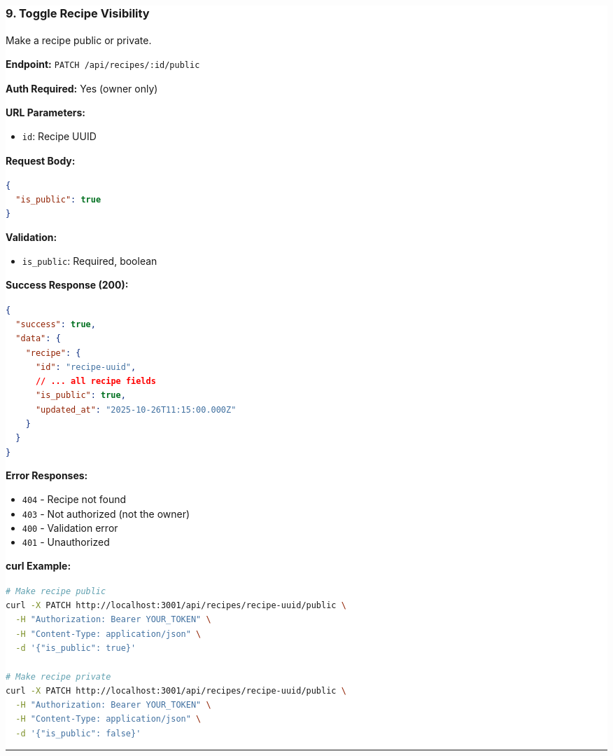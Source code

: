 
### 9. Toggle Recipe Visibility

Make a recipe public or private.

**Endpoint:** `PATCH /api/recipes/:id/public`

**Auth Required:** Yes (owner only)

**URL Parameters:**
- `id`: Recipe UUID

**Request Body:**
```json
{
  "is_public": true
}
```

**Validation:**
- `is_public`: Required, boolean

**Success Response (200):**
```json
{
  "success": true,
  "data": {
    "recipe": {
      "id": "recipe-uuid",
      // ... all recipe fields
      "is_public": true,
      "updated_at": "2025-10-26T11:15:00.000Z"
    }
  }
}
```

**Error Responses:**
- `404` - Recipe not found
- `403` - Not authorized (not the owner)
- `400` - Validation error
- `401` - Unauthorized

**curl Example:**
```bash
# Make recipe public
curl -X PATCH http://localhost:3001/api/recipes/recipe-uuid/public \
  -H "Authorization: Bearer YOUR_TOKEN" \
  -H "Content-Type: application/json" \
  -d '{"is_public": true}'

# Make recipe private
curl -X PATCH http://localhost:3001/api/recipes/recipe-uuid/public \
  -H "Authorization: Bearer YOUR_TOKEN" \
  -H "Content-Type: application/json" \
  -d '{"is_public": false}'
```

---